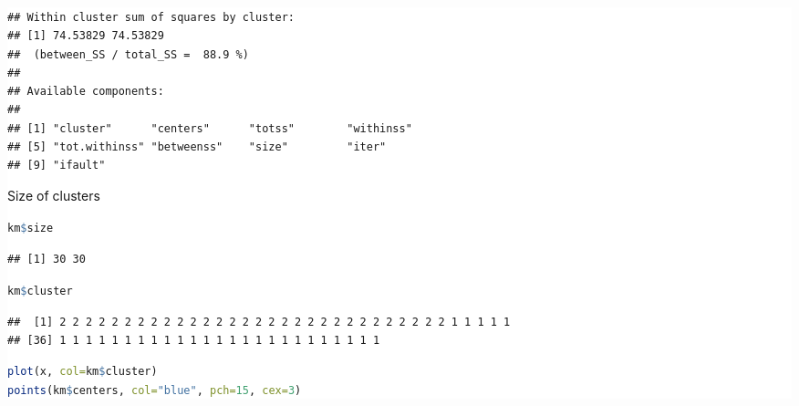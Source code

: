     ## Within cluster sum of squares by cluster:
    ## [1] 74.53829 74.53829
    ##  (between_SS / total_SS =  88.9 %)
    ## 
    ## Available components:
    ## 
    ## [1] "cluster"      "centers"      "totss"        "withinss"    
    ## [5] "tot.withinss" "betweenss"    "size"         "iter"        
    ## [9] "ifault"

Size of clusters

``` r
km$size
```

    ## [1] 30 30

``` r
km$cluster
```

    ##  [1] 2 2 2 2 2 2 2 2 2 2 2 2 2 2 2 2 2 2 2 2 2 2 2 2 2 2 2 2 2 2 1 1 1 1 1
    ## [36] 1 1 1 1 1 1 1 1 1 1 1 1 1 1 1 1 1 1 1 1 1 1 1 1 1

``` r
plot(x, col=km$cluster)
points(km$centers, col="blue", pch=15, cex=3)
```
